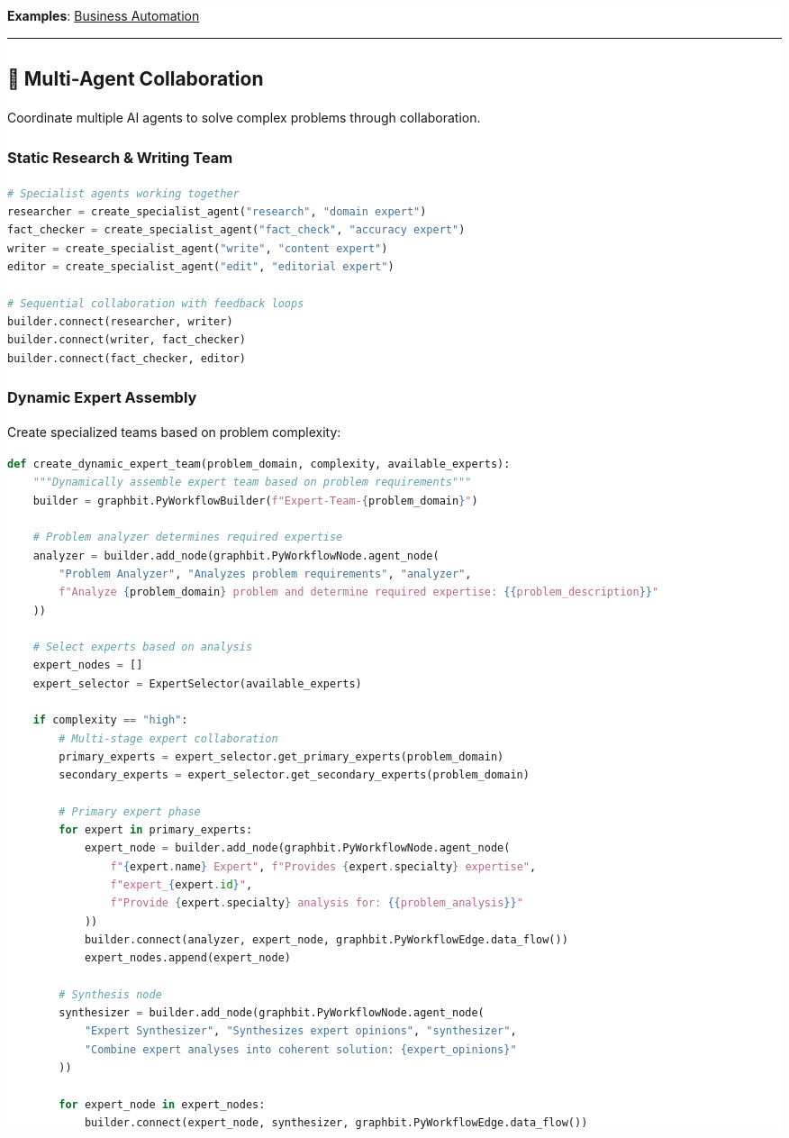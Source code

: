 **Examples**: [Business Automation](02-use-case-examples.md#business-automation)

---

## 🧠 Multi-Agent Collaboration

Coordinate multiple AI agents to solve complex problems through collaboration.

### Static Research & Writing Team
```python
# Specialist agents working together
researcher = create_specialist_agent("research", "domain expert")
fact_checker = create_specialist_agent("fact_check", "accuracy expert") 
writer = create_specialist_agent("write", "content expert")
editor = create_specialist_agent("edit", "editorial expert")

# Sequential collaboration with feedback loops
builder.connect(researcher, writer)
builder.connect(writer, fact_checker)
builder.connect(fact_checker, editor)
```

### Dynamic Expert Assembly
Create specialized teams based on problem complexity:

```python
def create_dynamic_expert_team(problem_domain, complexity, available_experts):
    """Dynamically assemble expert team based on problem requirements"""
    builder = graphbit.PyWorkflowBuilder(f"Expert-Team-{problem_domain}")
    
    # Problem analyzer determines required expertise
    analyzer = builder.add_node(graphbit.PyWorkflowNode.agent_node(
        "Problem Analyzer", "Analyzes problem requirements", "analyzer",
        f"Analyze {problem_domain} problem and determine required expertise: {{problem_description}}"
    ))
    
    # Select experts based on analysis
    expert_nodes = []
    expert_selector = ExpertSelector(available_experts)
    
    if complexity == "high":
        # Multi-stage expert collaboration
        primary_experts = expert_selector.get_primary_experts(problem_domain)
        secondary_experts = expert_selector.get_secondary_experts(problem_domain)
        
        # Primary expert phase
        for expert in primary_experts:
            expert_node = builder.add_node(graphbit.PyWorkflowNode.agent_node(
                f"{expert.name} Expert", f"Provides {expert.specialty} expertise", 
                f"expert_{expert.id}",
                f"Provide {expert.specialty} analysis for: {{problem_analysis}}"
            ))
            builder.connect(analyzer, expert_node, graphbit.PyWorkflowEdge.data_flow())
            expert_nodes.append(expert_node)
        
        # Synthesis node
        synthesizer = builder.add_node(graphbit.PyWorkflowNode.agent_node(
            "Expert Synthesizer", "Synthesizes expert opinions", "synthesizer",
            "Combine expert analyses into coherent solution: {expert_opinions}"
        ))
        
        for expert_node in expert_nodes:
            builder.connect(expert_node, synthesizer, graphbit.PyWorkflowEdge.data_flow())
```